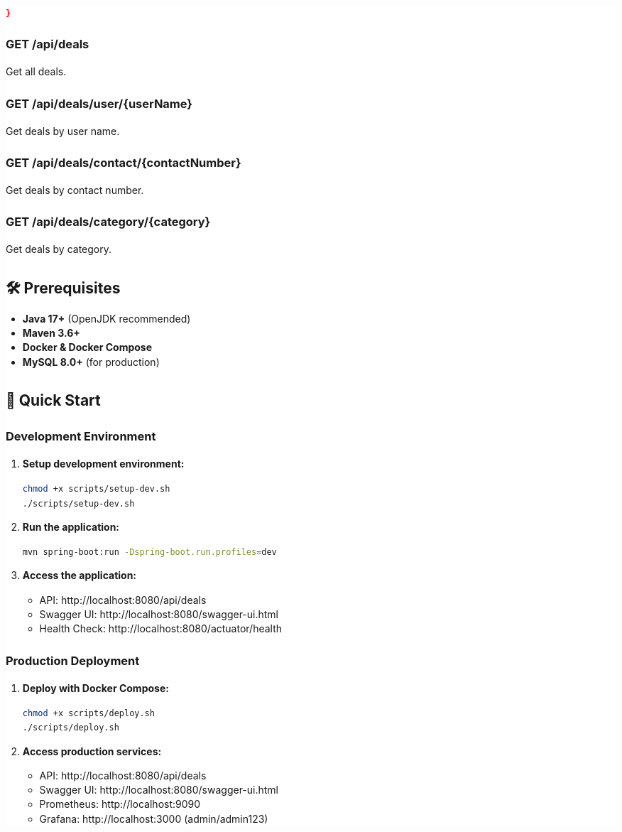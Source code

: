 ```json
}
```

### GET /api/deals
Get all deals.

### GET /api/deals/user/{userName}
Get deals by user name.

### GET /api/deals/contact/{contactNumber}
Get deals by contact number.

### GET /api/deals/category/{category}
Get deals by category.

## 🛠️ Prerequisites

- **Java 17+** (OpenJDK recommended)
- **Maven 3.6+**
- **Docker & Docker Compose**
- **MySQL 8.0+** (for production)

## 🚀 Quick Start

### Development Environment

1. **Setup development environment:**
   ```bash
   chmod +x scripts/setup-dev.sh
   ./scripts/setup-dev.sh
   ```

2. **Run the application:**
   ```bash
   mvn spring-boot:run -Dspring-boot.run.profiles=dev
   ```

3. **Access the application:**
   - API: http://localhost:8080/api/deals
   - Swagger UI: http://localhost:8080/swagger-ui.html
   - Health Check: http://localhost:8080/actuator/health

### Production Deployment

1. **Deploy with Docker Compose:**
   ```bash
   chmod +x scripts/deploy.sh
   ./scripts/deploy.sh
   ```

2. **Access production services:**
   - API: http://localhost:8080/api/deals
   - Swagger UI: http://localhost:8080/swagger-ui.html
   - Prometheus: http://localhost:9090
   - Grafana: http://localhost:3000 (admin/admin123)
